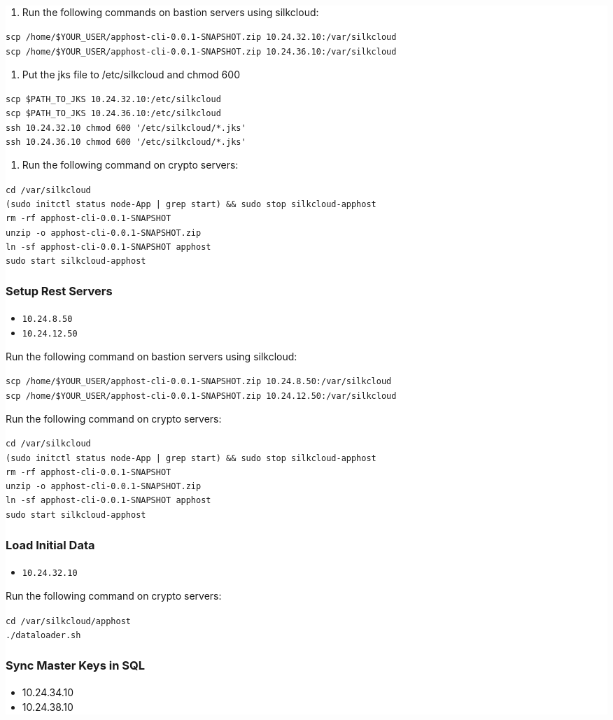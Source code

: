 1. Run the following commands on bastion servers using silkcloud:
```
scp /home/$YOUR_USER/apphost-cli-0.0.1-SNAPSHOT.zip 10.24.32.10:/var/silkcloud
scp /home/$YOUR_USER/apphost-cli-0.0.1-SNAPSHOT.zip 10.24.36.10:/var/silkcloud
```

1. Put the jks file to /etc/silkcloud and chmod 600
```
scp $PATH_TO_JKS 10.24.32.10:/etc/silkcloud
scp $PATH_TO_JKS 10.24.36.10:/etc/silkcloud
ssh 10.24.32.10 chmod 600 '/etc/silkcloud/*.jks'
ssh 10.24.36.10 chmod 600 '/etc/silkcloud/*.jks'
```

1. Run the following command on crypto servers:
```
cd /var/silkcloud
(sudo initctl status node-App | grep start) && sudo stop silkcloud-apphost
rm -rf apphost-cli-0.0.1-SNAPSHOT
unzip -o apphost-cli-0.0.1-SNAPSHOT.zip
ln -sf apphost-cli-0.0.1-SNAPSHOT apphost
sudo start silkcloud-apphost
```

### Setup Rest Servers
  * `10.24.8.50`
  * `10.24.12.50`

Run the following command on bastion servers using silkcloud:
```
scp /home/$YOUR_USER/apphost-cli-0.0.1-SNAPSHOT.zip 10.24.8.50:/var/silkcloud
scp /home/$YOUR_USER/apphost-cli-0.0.1-SNAPSHOT.zip 10.24.12.50:/var/silkcloud
```
Run the following command on crypto servers:
```
cd /var/silkcloud
(sudo initctl status node-App | grep start) && sudo stop silkcloud-apphost
rm -rf apphost-cli-0.0.1-SNAPSHOT
unzip -o apphost-cli-0.0.1-SNAPSHOT.zip
ln -sf apphost-cli-0.0.1-SNAPSHOT apphost
sudo start silkcloud-apphost
```

### Load Initial Data
  * `10.24.32.10`

Run the following command on crypto servers:
```
cd /var/silkcloud/apphost
./dataloader.sh
```

### Sync Master Keys in SQL
  * 10.24.34.10
  * 10.24.38.10
